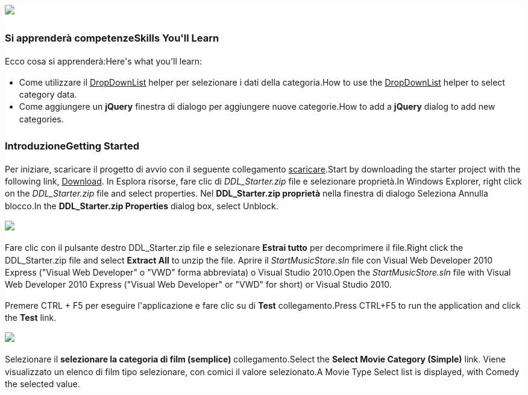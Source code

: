 ![](using-the-dropdownlist-helper-with-aspnet-mvc/_static/image1.png)

### <a name="skills-youll-learn"></a><span data-ttu-id="98da9-122">Si apprenderà competenze</span><span class="sxs-lookup"><span data-stu-id="98da9-122">Skills You'll Learn</span></span>

<span data-ttu-id="98da9-123">Ecco cosa si apprenderà:</span><span class="sxs-lookup"><span data-stu-id="98da9-123">Here's what you'll learn:</span></span>

- <span data-ttu-id="98da9-124">Come utilizzare il [DropDownList](https://msdn.microsoft.com/en-us/library/system.web.mvc.html.selectextensions.dropdownlist.aspx) helper per selezionare i dati della categoria.</span><span class="sxs-lookup"><span data-stu-id="98da9-124">How to use the [DropDownList](https://msdn.microsoft.com/en-us/library/system.web.mvc.html.selectextensions.dropdownlist.aspx) helper to select category data.</span></span>
- <span data-ttu-id="98da9-125">Come aggiungere un **jQuery** finestra di dialogo per aggiungere nuove categorie.</span><span class="sxs-lookup"><span data-stu-id="98da9-125">How to add a **jQuery** dialog to add new categories.</span></span>

### <a name="getting-started"></a><span data-ttu-id="98da9-126">Introduzione</span><span class="sxs-lookup"><span data-stu-id="98da9-126">Getting Started</span></span>

<span data-ttu-id="98da9-127">Per iniziare, scaricare il progetto di avvio con il seguente collegamento [scaricare](https://archive.msdn.microsoft.com/Project/Download/FileDownload.aspx?ProjectName=aspnetmvcsamples&amp;DownloadId=15829).</span><span class="sxs-lookup"><span data-stu-id="98da9-127">Start by downloading the starter project with the following link, [Download](https://archive.msdn.microsoft.com/Project/Download/FileDownload.aspx?ProjectName=aspnetmvcsamples&amp;DownloadId=15829).</span></span> <span data-ttu-id="98da9-128">In Esplora risorse, fare clic di *DDL\_Starter.zip* file e selezionare proprietà.</span><span class="sxs-lookup"><span data-stu-id="98da9-128">In Windows Explorer, right click on the *DDL\_Starter.zip* file and select properties.</span></span> <span data-ttu-id="98da9-129">Nel **DDL\_Starter.zip proprietà** nella finestra di dialogo Seleziona Annulla blocco.</span><span class="sxs-lookup"><span data-stu-id="98da9-129">In the **DDL\_Starter.zip Properties** dialog box, select Unblock.</span></span>

![](using-the-dropdownlist-helper-with-aspnet-mvc/_static/image2.png)

<span data-ttu-id="98da9-130">Fare clic con il pulsante destro DDL\_Starter.zip file e selezionare **Estrai tutto** per decomprimere il file.</span><span class="sxs-lookup"><span data-stu-id="98da9-130">Right click the DDL\_Starter.zip file and select **Extract All** to unzip the file.</span></span> <span data-ttu-id="98da9-131">Aprire il *StartMusicStore.sln* file con Visual Web Developer 2010 Express ("Visual Web Developer" o "VWD" forma abbreviata) o Visual Studio 2010.</span><span class="sxs-lookup"><span data-stu-id="98da9-131">Open the *StartMusicStore.sln* file with Visual Web Developer 2010 Express ("Visual Web Developer" or "VWD" for short) or Visual Studio 2010.</span></span>

<span data-ttu-id="98da9-132">Premere CTRL + F5 per eseguire l'applicazione e fare clic su di **Test** collegamento.</span><span class="sxs-lookup"><span data-stu-id="98da9-132">Press CTRL+F5 to run the application and click the **Test** link.</span></span>

![](using-the-dropdownlist-helper-with-aspnet-mvc/_static/image3.png)

<span data-ttu-id="98da9-133">Selezionare il **selezionare la categoria di film (semplice)** collegamento.</span><span class="sxs-lookup"><span data-stu-id="98da9-133">Select the **Select Movie Category (Simple)** link.</span></span> <span data-ttu-id="98da9-134">Viene visualizzato un elenco di film tipo selezionare, con comici il valore selezionato.</span><span class="sxs-lookup"><span data-stu-id="98da9-134">A Movie Type Select list is displayed, with Comedy the selected value.</span></span>
